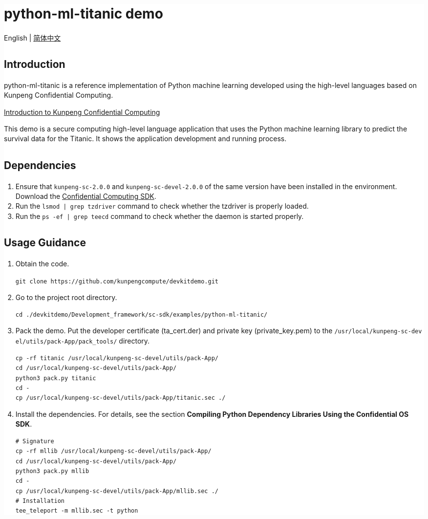 # python-ml-titanic demo

English | [简体中文](README.md)

## Introduction
python-ml-titanic is a reference implementation of Python machine learning developed using the high-level languages based on Kunpeng Confidential Computing.

[Introduction to Kunpeng Confidential Computing](https://www.hikunpeng.com/en/developer/boostkit/confidential-computing)

This demo is a secure computing high-level language application that uses the Python machine learning library to predict the survival data for the Titanic. It shows the application development and running process.

## Dependencies

1. Ensure that `kunpeng-sc-2.0.0` and `kunpeng-sc-devel-2.0.0` of the same version have been installed in the environment. Download the [Confidential Computing SDK](https://mirrors.huaweicloud.com/kunpeng/archive/Kunpeng_SDK/itrustee/).
2. Run the `lsmod | grep tzdriver` command to check whether the tzdriver is properly loaded.
3. Run the `ps -ef | grep teecd` command to check whether the daemon is started properly.

## Usage Guidance

1. Obtain the code.

    ```shell
    git clone https://github.com/kunpengcompute/devkitdemo.git
    ```

2. Go to the project root directory.

    ```shell
    cd ./devkitdemo/Development_framework/sc-sdk/examples/python-ml-titanic/
    ```

3. Pack the demo.
    Put the developer certificate (ta_cert.der) and private key (private_key.pem) to the `/usr/local/kunpeng-sc-devel/utils/pack-App/pack_tools/` directory.

    ```shell
    cp -rf titanic /usr/local/kunpeng-sc-devel/utils/pack-App/
    cd /usr/local/kunpeng-sc-devel/utils/pack-App/
    python3 pack.py titanic
    cd -
    cp /usr/local/kunpeng-sc-devel/utils/pack-App/titanic.sec ./
    ```

4. Install the dependencies. For details, see the section **Compiling Python Dependency Libraries Using the Confidential OS SDK**.

    ```shell
    # Signature
    cp -rf mllib /usr/local/kunpeng-sc-devel/utils/pack-App/
    cd /usr/local/kunpeng-sc-devel/utils/pack-App/
    python3 pack.py mllib
    cd -
    cp /usr/local/kunpeng-sc-devel/utils/pack-App/mllib.sec ./
    # Installation
    tee_teleport -m mllib.sec -t python
    ```
